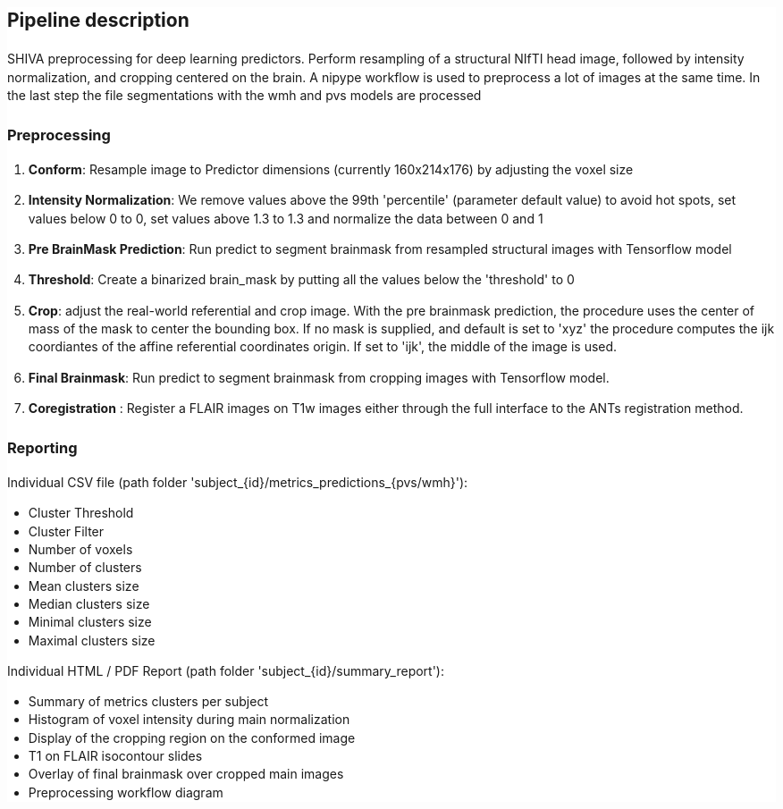 ## Pipeline description

SHIVA preprocessing for deep learning predictors. Perform resampling of a structural NIfTI head image, 
followed by intensity normalization, and cropping centered on the brain. A nipype workflow is used to 
preprocess a lot of images at the same time. In the last step the file segmentations with the wmh and 
pvs models are processed


### Preprocessing

1. **Conform**: Resample image to Predictor dimensions (currently 160x214x176) by adjusting the voxel size

2. **Intensity Normalization**: We remove values above the 99th 'percentile' (parameter default value) to avoid hot spots,
    set values below 0 to 0, set values above 1.3 to 1.3 and normalize the data between 0 and 1

3. **Pre BrainMask Prediction**: Run predict to segment brainmask from resampled structural images with Tensorflow model

4. **Threshold**: Create a binarized brain_mask by putting all the values below the 'threshold' to 0

5. **Crop**: adjust the real-world referential and crop image. With the pre brainmask prediction, the procedure uses the center of mass of the mask to center the bounding box. If no mask is supplied, and default is set to 'xyz' the procedure computes the ijk coordiantes of the affine referential coordinates origin. If set to 'ijk', the middle of the image is used.

6. **Final Brainmask**: Run predict to segment brainmask from cropping images with Tensorflow model. 

7. **Coregistration** : Register a FLAIR images on T1w images either through the full interface to the ANTs registration method.


### Reporting

Individual CSV file (path folder 'subject_{id}/metrics_predictions_{pvs/wmh}'):

- Cluster Threshold
- Cluster Filter
- Number of voxels
- Number of clusters 
- Mean clusters size
- Median clusters size
- Minimal clusters size 
- Maximal clusters size


Individual HTML / PDF Report (path folder 'subject_{id}/summary_report'):

- Summary of metrics clusters per subject
- Histogram of voxel intensity during main normalization
- Display of the cropping region on the conformed image
- T1 on FLAIR isocontour slides 
- Overlay of final brainmask over cropped main images
- Preprocessing workflow diagram
